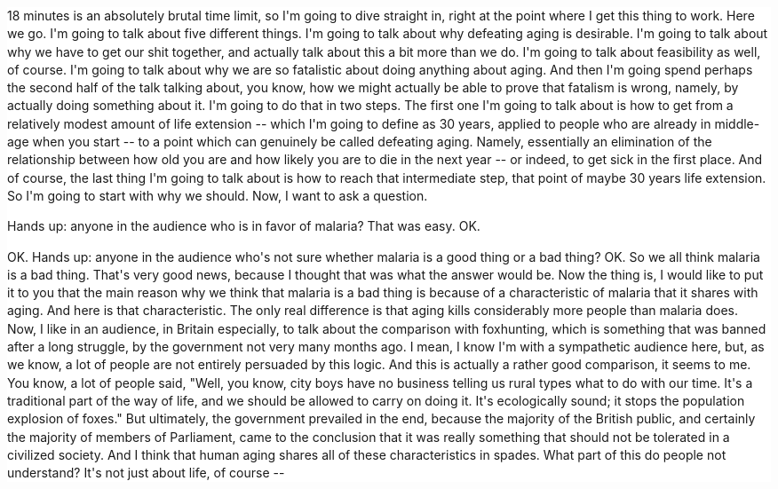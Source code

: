 
18 minutes is an absolutely brutal time limit,
so I&#39;m going to dive straight in, right at the point
where I get this thing to work.
Here we go. I&#39;m going to talk about five different things.
I&#39;m going to talk about why defeating aging is desirable.
I&#39;m going to talk about why we have to get our shit together,
and actually talk about this a bit more than we do.
I&#39;m going to talk about feasibility as well, of course.
I&#39;m going to talk about why we are so fatalistic
about doing anything about aging.
And then I&#39;m going spend perhaps the second half of the talk
talking about, you know, how we might actually be able to prove that fatalism is wrong,
namely, by actually doing something about it.
I&#39;m going to do that in two steps.
The first one I&#39;m going to talk about is
how to get from a relatively modest amount of life extension --
which I&#39;m going to define as 30 years, applied to people
who are already in middle-age when you start --
to a point which can genuinely be called defeating aging.
Namely, essentially an elimination of the relationship between
how old you are and how likely you are to die in the next year --
or indeed, to get sick in the first place.
And of course, the last thing I&#39;m going to talk about
is how to reach that intermediate step,
that point of maybe 30 years life extension.
So I&#39;m going to start with why we should.
Now, I want to ask a question.

Hands up: anyone in the audience who is in favor of malaria?
That was easy. OK.

OK. Hands up: anyone in the audience
who&#39;s not sure whether malaria is a good thing or a bad thing?
OK. So we all think malaria is a bad thing.
That&#39;s very good news, because I thought that was what the answer would be.
Now the thing is, I would like to put it to you
that the main reason why we think that malaria is a bad thing
is because of a characteristic of malaria that it shares with aging.
And here is that characteristic.
The only real difference is that aging kills considerably more people than malaria does.
Now, I like in an audience, in Britain especially,
to talk about the comparison with foxhunting,
which is something that was banned after a long struggle,
by the government not very many months ago.
I mean, I know I&#39;m with a sympathetic audience here,
but, as we know, a lot of people are not entirely persuaded by this logic.
And this is actually a rather good comparison, it seems to me.
You know, a lot of people said, &quot;Well, you know,
city boys have no business telling us rural types what to do with our time.
It&#39;s a traditional part of the way of life,
and we should be allowed to carry on doing it.
It&#39;s ecologically sound; it stops the population explosion of foxes.&quot;
But ultimately, the government prevailed in the end,
because the majority of the British public,
and certainly the majority of members of Parliament,
came to the conclusion that it was really something
that should not be tolerated in a civilized society.
And I think that human aging shares
all of these characteristics in spades.
What part of this do people not understand?
It&#39;s not just about life, of course --
